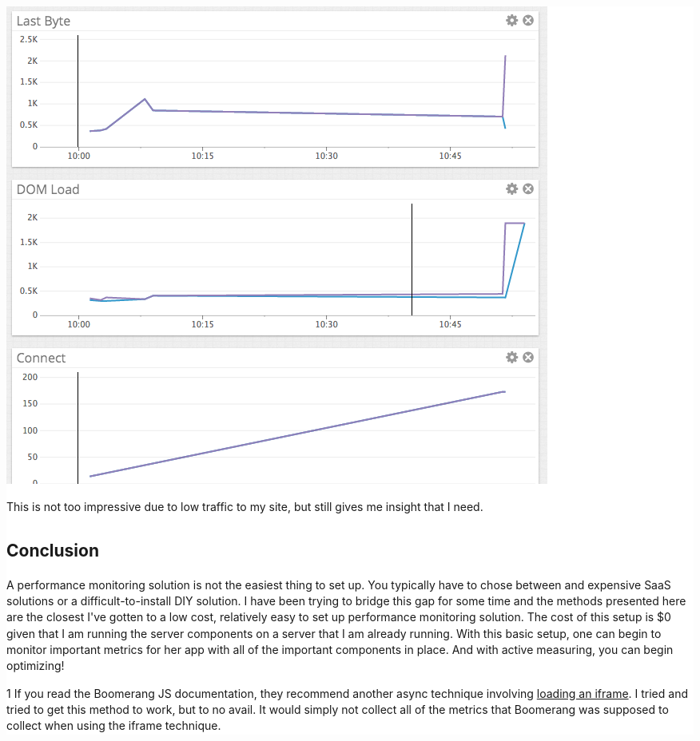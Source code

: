 ![](/media/images/dashboard-metrics.png "Dashboard for front end metrics")

This is not too impressive due to low traffic to my site, but still gives me insight that I need.

## Conclusion

A performance monitoring solution is not the easiest thing to set up. You typically have to chose between and expensive SaaS solutions or a difficult-to-install DIY solution. I have been trying to bridge this gap for some time and the methods presented here are the closest I've gotten to a low cost, relatively easy to set up performance monitoring solution. The cost of this setup is $0 given that I am running the server components on a server that I am already running. With this basic setup, one can begin to monitor important metrics for her app with all of the important components in place. And with active measuring, you can begin optimizing!

<p class="footnote"><span class="footnote-footer-number">1</span> If you read the Boomerang JS documentation, they recommend another async technique involving <a href="http://www.phpied.com/non-onload-blocking-async-js/">loading an iframe</a>. I tried and tried to get this method to work, but to no avail. It would simply not collect all of the metrics that Boomerang was supposed to collect when using the iframe technique.

